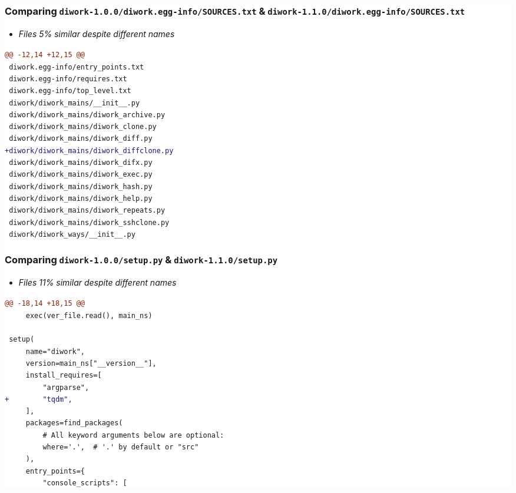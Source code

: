 
### Comparing `diwork-1.0.0/diwork.egg-info/SOURCES.txt` & `diwork-1.1.0/diwork.egg-info/SOURCES.txt`

 * *Files 5% similar despite different names*

```diff
@@ -12,14 +12,15 @@
 diwork.egg-info/entry_points.txt
 diwork.egg-info/requires.txt
 diwork.egg-info/top_level.txt
 diwork/diwork_mains/__init__.py
 diwork/diwork_mains/diwork_archive.py
 diwork/diwork_mains/diwork_clone.py
 diwork/diwork_mains/diwork_diff.py
+diwork/diwork_mains/diwork_diffclone.py
 diwork/diwork_mains/diwork_difx.py
 diwork/diwork_mains/diwork_exec.py
 diwork/diwork_mains/diwork_hash.py
 diwork/diwork_mains/diwork_help.py
 diwork/diwork_mains/diwork_repeats.py
 diwork/diwork_mains/diwork_sshclone.py
 diwork/diwork_ways/__init__.py
```

### Comparing `diwork-1.0.0/setup.py` & `diwork-1.1.0/setup.py`

 * *Files 11% similar despite different names*

```diff
@@ -18,14 +18,15 @@
     exec(ver_file.read(), main_ns)
 
 setup(
     name="diwork",
     version=main_ns["__version__"],
     install_requires=[
         "argparse",
+        "tqdm",
     ],
     packages=find_packages(
         # All keyword arguments below are optional:
         where='.',  # '.' by default or "src"
     ),
     entry_points={
         "console_scripts": [
```

